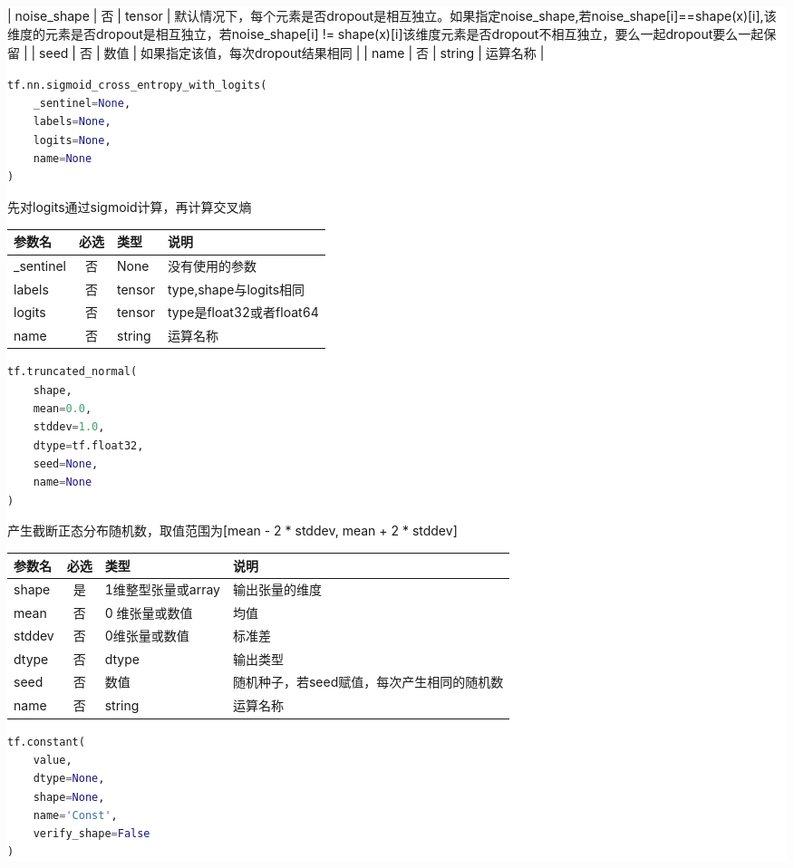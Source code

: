 | noise_shape | 否 | tensor | 默认情况下，每个元素是否dropout是相互独立。如果指定noise_shape,若noise_shape[i]==shape(x)[i],该维度的元素是否dropout是相互独立，若noise_shape[i] != shape(x)[i]该维度元素是否dropout不相互独立，要么一起dropout要么一起保留 |
| seed  | 否 | 数值 | 如果指定该值，每次dropout结果相同 |
| name | 否 | string | 运算名称 |

```python
tf.nn.sigmoid_cross_entropy_with_logits(
    _sentinel=None,
    labels=None,
    logits=None,
    name=None
)
```

先对logits通过sigmoid计算，再计算交叉熵

| 参数名 | 必选 | 类型 | 说明 |
|:------|:----:|:----|:----|
| _sentinel | 否 | None | 没有使用的参数 |
| labels | 否 | tensor | type,shape与logits相同 |
| logits | 否 | tensor | type是float32或者float64 |
| name | 否 | string | 运算名称 |


```python
tf.truncated_normal(
    shape,
    mean=0.0,
    stddev=1.0,
    dtype=tf.float32,
    seed=None,
    name=None
)
```

产生截断正态分布随机数，取值范围为\[mean - 2 * stddev, mean + 2 * stddev\]

| 参数名 | 必选 | 类型 | 说明 |
|:------|:----:|:----|:----|
| shape | 是 | 1维整型张量或array | 输出张量的维度 |
| mean | 否 | 0 维张量或数值 | 均值 |
| stddev | 否 | 0维张量或数值 | 标准差|
| dtype | 否 | dtype | 输出类型 |
| seed | 否 | 数值 | 随机种子，若seed赋值，每次产生相同的随机数 |
| name | 否 | string | 运算名称 |

```python
tf.constant(
    value,
    dtype=None,
    shape=None,
    name='Const',
    verify_shape=False
)
```
